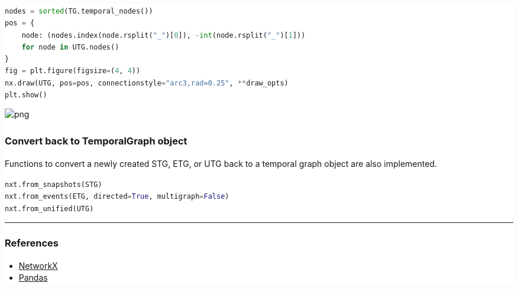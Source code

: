 ```python
nodes = sorted(TG.temporal_nodes())
pos = {
    node: (nodes.index(node.rsplit("_")[0]), -int(node.rsplit("_")[1]))
    for node in UTG.nodes()
}
fig = plt.figure(figsize=(4, 4))
nx.draw(UTG, pos=pos, connectionstyle="arc3,rad=0.25", **draw_opts)
plt.show()
```

![png](fig/graph_unified.png)

### Convert back to TemporalGraph object

Functions to convert a newly created STG, ETG, or UTG back to a temporal graph object are also implemented.

```python
nxt.from_snapshots(STG)
nxt.from_events(ETG, directed=True, multigraph=False)
nxt.from_unified(UTG)
```

___

### References

* [NetworkX](https://networkx.github.io)
* [Pandas](https://pandas.pydata.org/)
